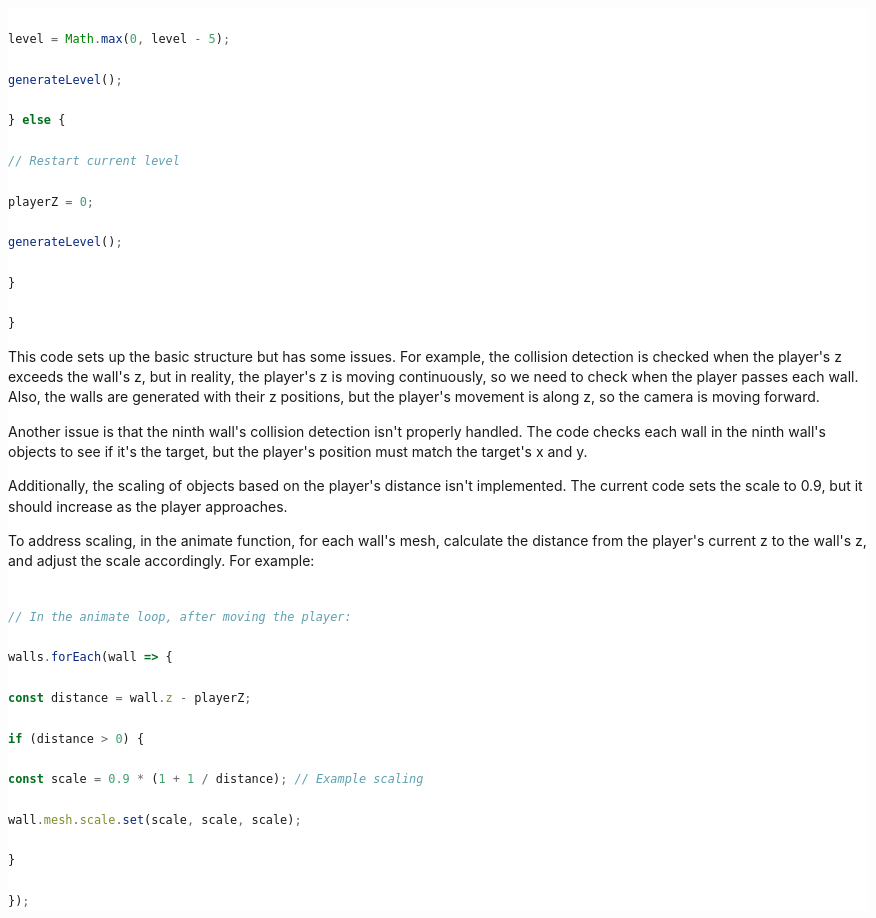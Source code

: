 ```javascript

level = Math.max(0, level - 5);

generateLevel();

} else {

// Restart current level

playerZ = 0;

generateLevel();

}

}

```

This code sets up the basic structure but has some issues. For example, the collision detection is checked when the player's z exceeds the wall's z, but in reality, the player's z is moving continuously, so we need to check when the player passes each wall. Also, the walls are generated with their z positions, but the player's movement is along z, so the camera is moving forward.

Another issue is that the ninth wall's collision detection isn't properly handled. The code checks each wall in the ninth wall's objects to see if it's the target, but the player's position must match the target's x and y.

Additionally, the scaling of objects based on the player's distance isn't implemented. The current code sets the scale to 0.9, but it should increase as the player approaches.

To address scaling, in the animate function, for each wall's mesh, calculate the distance from the player's current z to the wall's z, and adjust the scale accordingly. For example:

```javascript

// In the animate loop, after moving the player:

walls.forEach(wall => {

const distance = wall.z - playerZ;

if (distance > 0) {

const scale = 0.9 * (1 + 1 / distance); // Example scaling

wall.mesh.scale.set(scale, scale, scale);

}

});

```
